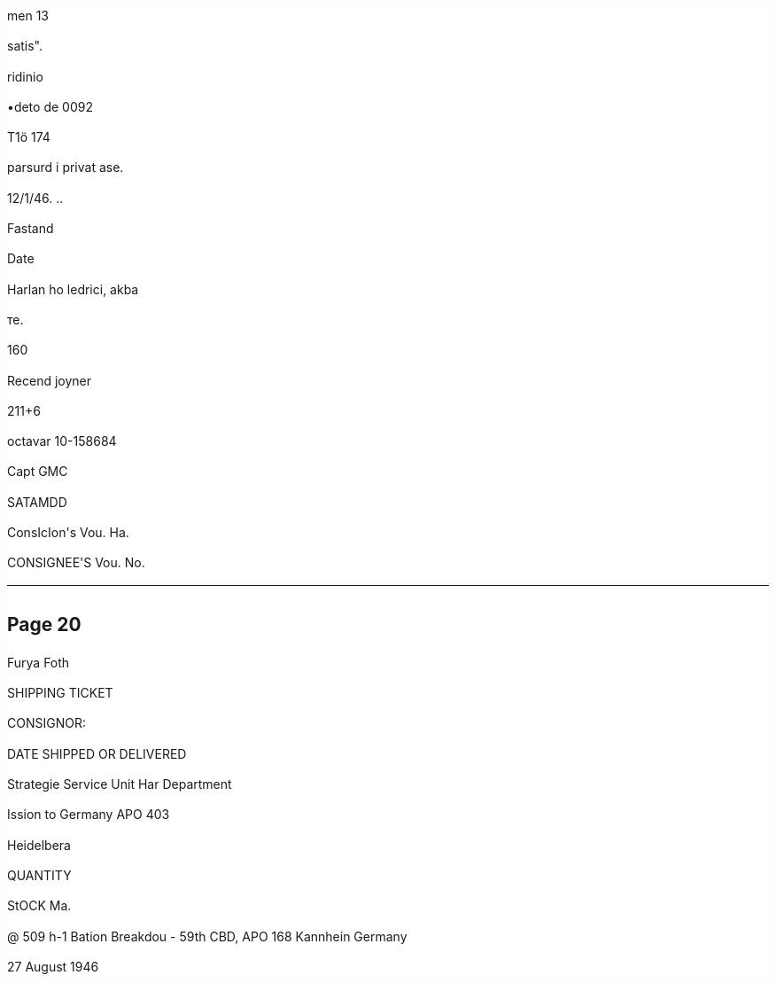 men 13

satis".

ridinio

•deto de 0092

T1ö 174

parsurd i privat ase.

12/1/46. ..

Fastand

Date

Harlan ho ledrici, akba

те.

160

Recend joyner

211+6

octavar 10-158684

Capt GMC

SATAMDD

ConsIcIon's Vou. Ha.

CONSIGNEE'S Vou. No.

---

## Page 20

Furya Foth

SHIPPING TICKET

CONSIGNOR:

DATE SHIPPED OR DELIVERED

Strategie Service Unit Har Department

Ission to Germany APO 403

Heidelbera

QUANTITY

StOCK Ma.

@ 509 h-1 Bation Breakdou - 59th CBD, APO 168 Kannhein Germany

27 August 1946
